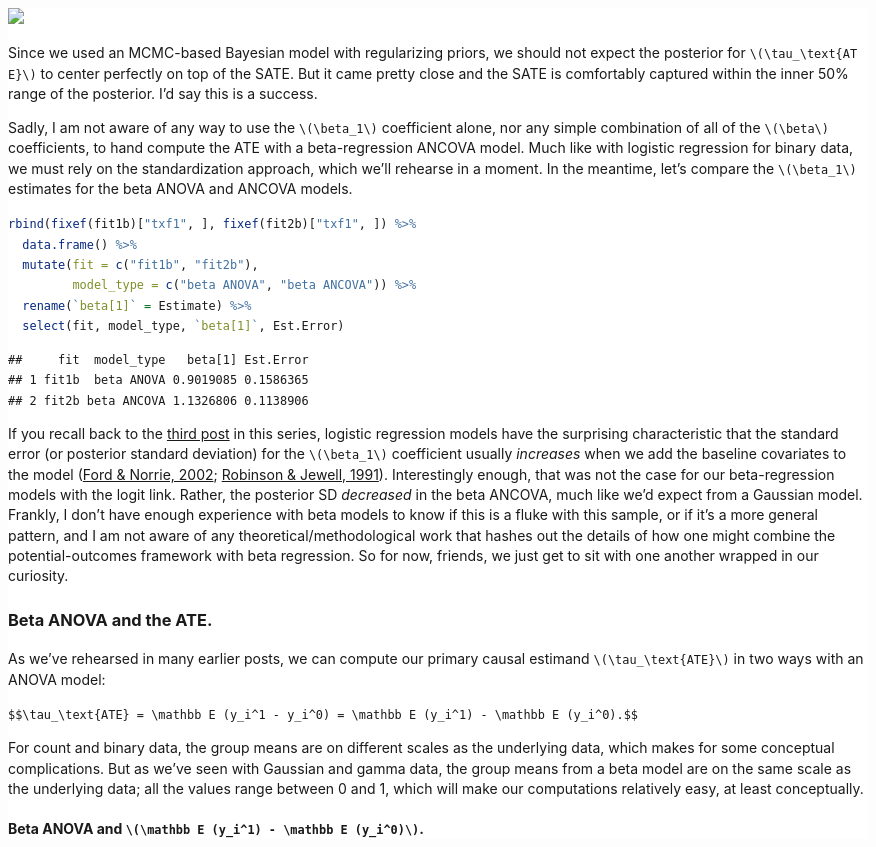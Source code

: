 <img src="{{< blogdown/postref >}}index_files/figure-html/unnamed-chunk-19-1.png" width="504" />

Since we used an MCMC-based Bayesian model with regularizing priors, we should not expect the posterior for `\(\tau_\text{ATE}\)` to center perfectly on top of the SATE. But it came pretty close and the SATE is comfortably captured within the inner 50% range of the posterior. I’d say this is a success.

Sadly, I am not aware of any way to use the `\(\beta_1\)` coefficient alone, nor any simple combination of all of the `\(\beta\)` coefficients, to hand compute the ATE with a beta-regression ANCOVA model. Much like with logistic regression for binary data, we must rely on the standardization approach, which we’ll rehearse in a moment. In the meantime, let’s compare the `\(\beta_1\)` estimates for the beta ANOVA and ANCOVA models.

``` r
rbind(fixef(fit1b)["txf1", ], fixef(fit2b)["txf1", ]) %>% 
  data.frame() %>% 
  mutate(fit = c("fit1b", "fit2b"),
         model_type = c("beta ANOVA", "beta ANCOVA")) %>%
  rename(`beta[1]` = Estimate) %>% 
  select(fit, model_type, `beta[1]`, Est.Error)
```

    ##     fit  model_type   beta[1] Est.Error
    ## 1 fit1b  beta ANOVA 0.9019085 0.1586365
    ## 2 fit2b beta ANCOVA 1.1326806 0.1138906

If you recall back to the [third post](https://solomonkurz.netlify.app/blog/2023-04-24-causal-inference-with-logistic-regression/) in this series, logistic regression models have the surprising characteristic that the standard error (or posterior standard deviation) for the `\(\beta_1\)` coefficient usually *increases* when we add the baseline covariates to the model ([Ford & Norrie, 2002](#ref-ford2002role); [Robinson & Jewell, 1991](#ref-robinson1991someSurprising)). Interestingly enough, that was not the case for our beta-regression models with the logit link. Rather, the posterior SD *decreased* in the beta ANCOVA, much like we’d expect from a Gaussian model. Frankly, I don’t have enough experience with beta models to know if this is a fluke with this sample, or if it’s a more general pattern, and I am not aware of any theoretical/methodological work that hashes out the details of how one might combine the potential-outcomes framework with beta regression. So for now, friends, we just get to sit with one another wrapped in our curiosity.

### Beta ANOVA and the ATE.

As we’ve rehearsed in many earlier posts, we can compute our primary causal estimand `\(\tau_\text{ATE}\)` in two ways with an ANOVA model:

`$$\tau_\text{ATE} = \mathbb E (y_i^1 - y_i^0) = \mathbb E (y_i^1) - \mathbb E (y_i^0).$$`

For count and binary data, the group means are on different scales as the underlying data, which makes for some conceptual complications. But as we’ve seen with Gaussian and gamma data, the group means from a beta model are on the same scale as the underlying data; all the values range between 0 and 1, which will make our computations relatively easy, at least conceptually.

#### Beta ANOVA and `\(\mathbb E (y_i^1) - \mathbb E (y_i^0)\)`.


[^1]: If you didn’t know, when you have left- and right-bounded data, the sample distribution with the largest possible standard deviation is when half of the values are piled up on the lowest value, and the other half are piled up on the highest value. Try it out for yourself and see. You could also, of course, prove this with Popoviciu’s inequality ([Popoviciu, 1935](#ref-popoviciu1935equations)), as I outlined in [this](https://solomonkurz.netlify.app/blog/2022-12-01-set-your-sigma-prior-when-you-know-very-little-about-your-sum-score-data/) blog post from a while back.
[^2]: If you’re a **brms** user not used to the `0 + Intercept` syntax, it’s hard to understate how important it is to learn. You can start by reading through my discussions [here](https://bookdown.org/content/3890/horoscopes-insights.html#use-the-0-intercept-syntax) or [here](https://bookdown.org/content/4857/horoscopes-insights.html#consider-using-the-0-intercept-syntax) ([Kurz, 2023a](#ref-kurzStatisticalRethinkingBrms2023), [2023b](#ref-kurzStatisticalRethinkingSecondEd2023)). Then study the `set_prior` and `brmsformula` sections of the **brms** reference manual ([Bürkner, 2023a](#ref-brms2023RM)). In short, if you have not mean-centered all of your predictor variables, you might should use the `0 + Intercept` syntax. In all 4 models in this blog post, the `txf` factor variable is not mean centered, so `0 + Intercept` syntax is the way to go.
[^3]: Even the binomial is only technically included as part of the exponential family when the number of trials `\(n\)` is fixed. To my eye, it’s extremely uncommon to see a binomial model with a random `\(n\)`, but it is possible, and I have even fit such a model with `brms::brm()`. I only bring this up to show how restrictive and picky the exponential-family criterion can get.
[^4]: I am not an expert on this topic, but my current understanding is the beta distribution does not count as exponential when both `\(\alpha\)` and `\(\beta\)` parameters are random. However, it can be considered as exponential when one or the other of those parameters are fixed. Sadly, I don’t have a nice reader-friendly source for this. Rather, it’s just something I picked up from searching around online. If you, dear reader, have a nice reader-friendly source that can be understood by non-PhD statisticians, I’d love to see it. In the meantime, here’s a [Cross Validated thread](https://stats.stackexchange.com/questions/587899/can-the-beta-regression-be-written-in-the-glm-form) on the topic.
[^5]: Go [here](https://twitter.com/SolomonKurz/status/1668286644359778304) for a completely non-authoritative poll on the topic.
[^6]: By now you may be asking yourself: *But could I also use a gamma prior for* `\(\sigma\)` *in the Gaussian models?* Why yes, yes you could. If you wanted to be super extra, you could even use a gamma prior for `\(\sigma\)` that’s been truncated on the right at the upper limit of 0.5. Wouldn’t that be fun to slip into a paper?
[^7]: The inverse of the logistic function, recall, is defined as `\(\operatorname{logit}^{-1}(p) = \exp(p)/[1 + \exp(p)]\)`.